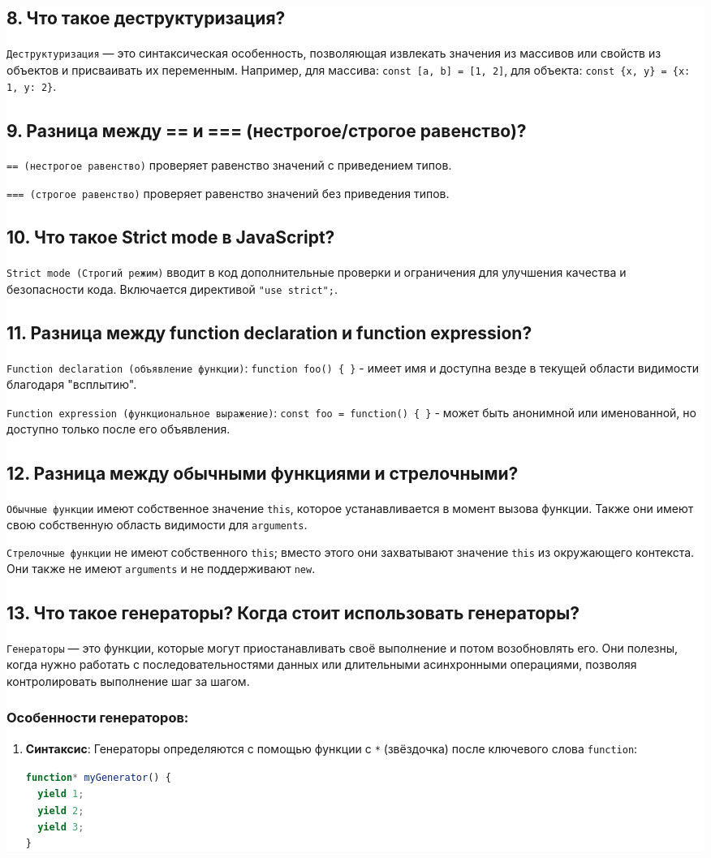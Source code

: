 ## 8. Что такое деструктуризация?

`Деструктуризация` — это синтаксическая особенность, позволяющая извлекать значения из массивов или свойств из объектов и
присваивать их переменным. Например, для массива: `const [a, b] = [1, 2]`, для объекта: `const {x, y} = {x: 1, y: 2}`.

## 9. Разница между == и === (нестрогое/строгое равенство)?

`== (нестрогое равенство)` проверяет равенство значений с приведением типов. 

`=== (строгое равенство)` проверяет равенство значений без приведения типов.

## 10. Что такое Strict mode в JavaScript?

`Strict mode (Cтрогий режим)` вводит в код дополнительные проверки и ограничения для улучшения качества и безопасности кода. Включается директивой `"use strict";`.

## 11. Разница между function declaration и function expression?

`Function declaration (объявление функции)`: `function foo() { }` - имеет имя и доступна везде в текущей области видимости благодаря "всплытию".

`Function expression (функциональное выражение)`: `const foo = function() { }` - может быть анонимной или именованной, но доступно только после его объявления.

## 12. Разница между обычными функциями и стрелочными?

`Обычные функции` имеют собственное значение `this`, которое устанавливается в момент вызова функции. Также они
имеют свою собственную область видимости для `arguments`.

`Стрелочные функции` не имеют собственного `this`; вместо этого они захватывают значение `this` из окружающего
контекста. Они также не имеют `arguments` и не поддерживают `new`.

## 13. Что такое генераторы? Когда стоит использовать генераторы?

`Генераторы` — это функции, которые могут приостанавливать своё выполнение и потом возобновлять его. Они полезны, когда нужно работать с последовательностями данных или длительными асинхронными операциями, позволяя контролировать выполнение шаг за шагом.

### Особенности генераторов:
1. **Синтаксис**: Генераторы определяются с помощью функции с `*` (звёздочка) после ключевого слова `function`:

   ```javascript
   function* myGenerator() {
     yield 1;
     yield 2;
     yield 3;
   }
   ```
